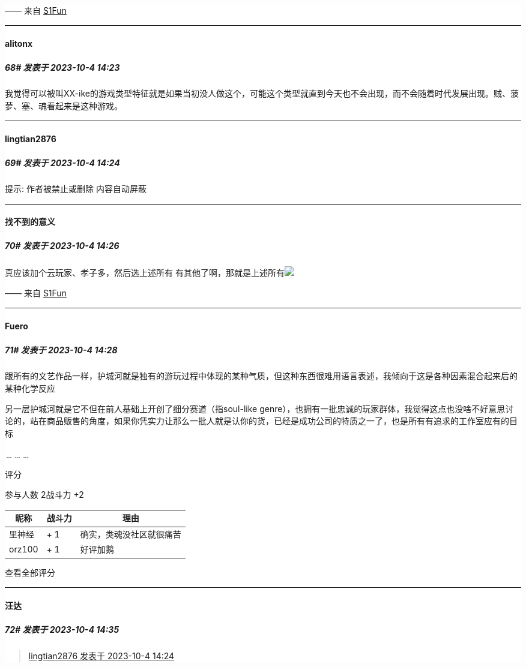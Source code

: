 —— 来自 [S1Fun](https://s1fun.koalcat.com)

*****

####  alitonx  
##### 68#       发表于 2023-10-4 14:23

我觉得可以被叫XX-ike的游戏类型特征就是如果当初没人做这个，可能这个类型就直到今天也不会出现，而不会随着时代发展出现。贼、菠萝、塞、魂看起来是这种游戏。

*****

####  lingtian2876  
##### 69#       发表于 2023-10-4 14:24

提示: 作者被禁止或删除 内容自动屏蔽

*****

####  找不到的意义  
##### 70#       发表于 2023-10-4 14:26

真应该加个云玩家、孝子多，然后选上述所有
有其他了啊，那就是上述所有<img src="https://static.saraba1st.com/image/smiley/face2017/067.png" referrerpolicy="no-referrer">

—— 来自 [S1Fun](https://s1fun.koalcat.com)

*****

####  Fuero  
##### 71#       发表于 2023-10-4 14:28

跟所有的文艺作品一样，护城河就是独有的游玩过程中体现的某种气质，但这种东西很难用语言表述，我倾向于这是各种因素混合起来后的某种化学反应

另一层护城河就是它不但在前人基础上开创了细分赛道（指soul-like genre），也拥有一批忠诚的玩家群体，我觉得这点也没啥不好意思讨论的，站在商品贩售的角度，如果你凭实力让那么一批人就是认你的货，已经是成功公司的特质之一了，也是所有有追求的工作室应有的目标

﹍﹍﹍

评分

 参与人数 2战斗力 +2

|昵称|战斗力|理由|
|----|---|---|
| 里神经| + 1|确实，类魂没社区就很痛苦|
| orz100| + 1|好评加鹅|

查看全部评分

*****

####  汪达  
##### 72#       发表于 2023-10-4 14:35

<blockquote><a href="httphttps://bbs.saraba1st.com/2b/forum.php?mod=redirect&amp;goto=findpost&amp;pid=62612133&amp;ptid=2155423" target="_blank">lingtian2876 发表于 2023-10-4 14:24</a>
